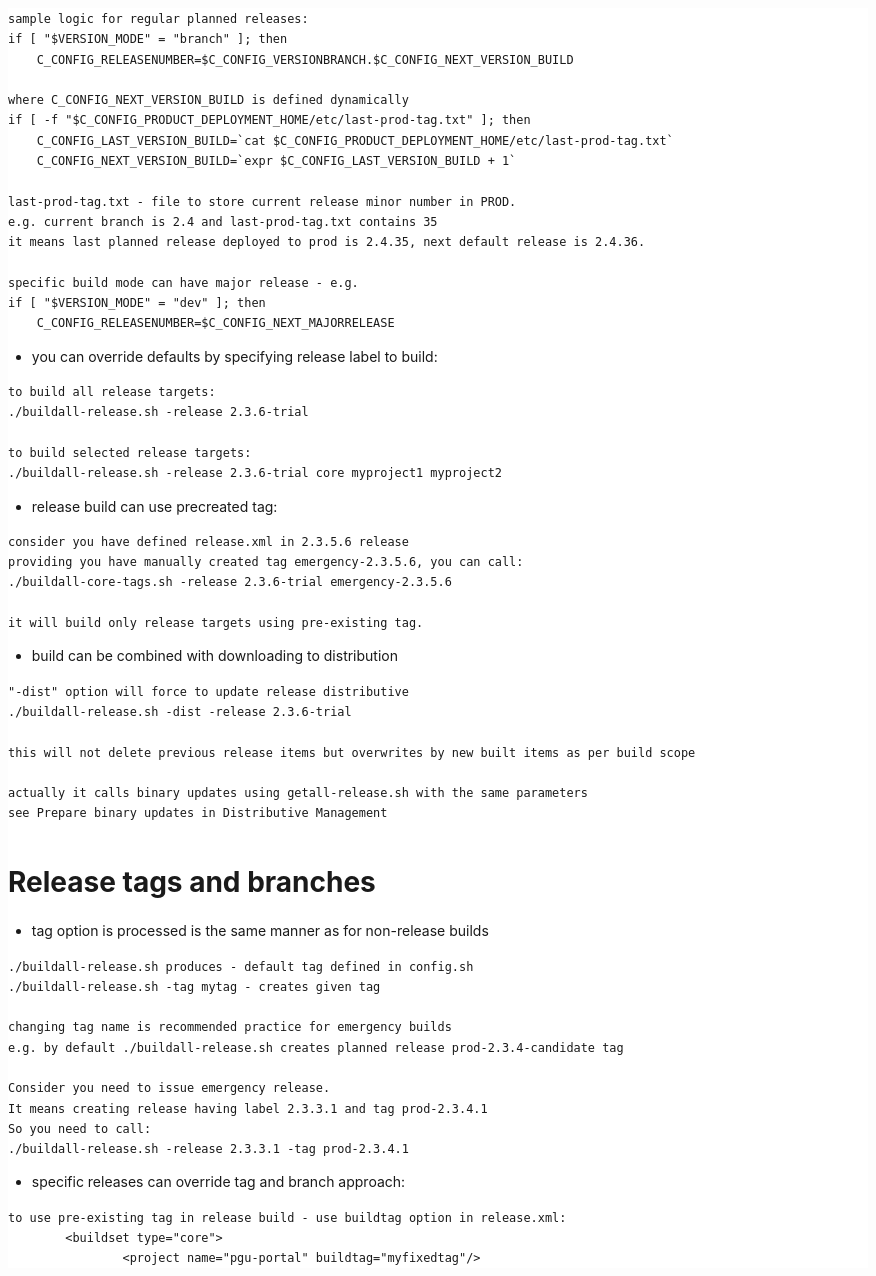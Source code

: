 ```
sample logic for regular planned releases:
if [ "$VERSION_MODE" = "branch" ]; then
	C_CONFIG_RELEASENUMBER=$C_CONFIG_VERSIONBRANCH.$C_CONFIG_NEXT_VERSION_BUILD

where C_CONFIG_NEXT_VERSION_BUILD is defined dynamically
if [ -f "$C_CONFIG_PRODUCT_DEPLOYMENT_HOME/etc/last-prod-tag.txt" ]; then
	C_CONFIG_LAST_VERSION_BUILD=`cat $C_CONFIG_PRODUCT_DEPLOYMENT_HOME/etc/last-prod-tag.txt`
	C_CONFIG_NEXT_VERSION_BUILD=`expr $C_CONFIG_LAST_VERSION_BUILD + 1`

last-prod-tag.txt - file to store current release minor number in PROD.
e.g. current branch is 2.4 and last-prod-tag.txt contains 35
it means last planned release deployed to prod is 2.4.35, next default release is 2.4.36.

specific build mode can have major release - e.g.
if [ "$VERSION_MODE" = "dev" ]; then
	C_CONFIG_RELEASENUMBER=$C_CONFIG_NEXT_MAJORRELEASE
```
  * you can override defaults by specifying release label to build:
```
to build all release targets:
./buildall-release.sh -release 2.3.6-trial

to build selected release targets:
./buildall-release.sh -release 2.3.6-trial core myproject1 myproject2
```
  * release build can use precreated tag:
```
consider you have defined release.xml in 2.3.5.6 release
providing you have manually created tag emergency-2.3.5.6, you can call:
./buildall-core-tags.sh -release 2.3.6-trial emergency-2.3.5.6

it will build only release targets using pre-existing tag.
```
  * build can be combined with downloading to distribution
```
"-dist" option will force to update release distributive
./buildall-release.sh -dist -release 2.3.6-trial

this will not delete previous release items but overwrites by new built items as per build scope

actually it calls binary updates using getall-release.sh with the same parameters
see Prepare binary updates in Distributive Management
```

# Release tags and branches #

  * tag option is processed is the same manner as for non-release builds
```
./buildall-release.sh produces - default tag defined in config.sh
./buildall-release.sh -tag mytag - creates given tag

changing tag name is recommended practice for emergency builds
e.g. by default ./buildall-release.sh creates planned release prod-2.3.4-candidate tag

Consider you need to issue emergency release.
It means creating release having label 2.3.3.1 and tag prod-2.3.4.1
So you need to call:
./buildall-release.sh -release 2.3.3.1 -tag prod-2.3.4.1
```
  * specific releases can override tag and branch approach:
```
to use pre-existing tag in release build - use buildtag option in release.xml:
        <buildset type="core">
                <project name="pgu-portal" buildtag="myfixedtag"/>
```